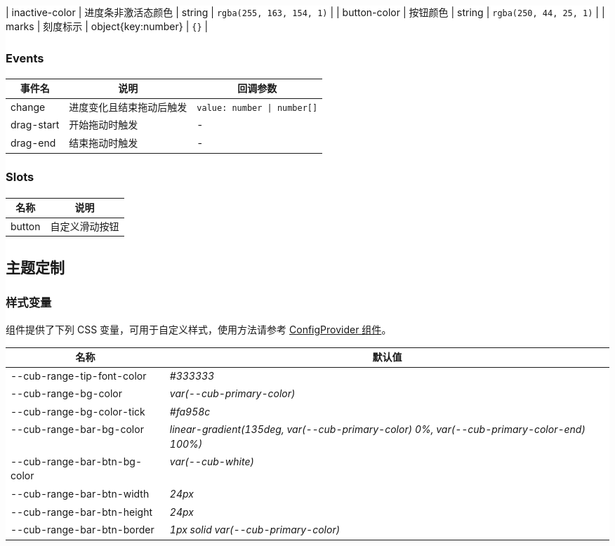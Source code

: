 | inactive-color | 进度条非激活态颜色 | string             | `rgba(255, 163, 154, 1)` |
| button-color   | 按钮颜色           | string             | `rgba(250, 44, 25, 1)`   |
| marks          | 刻度标示           | object{key:number} | `{}`                     |

### Events

| 事件名     | 说明                     | 回调参数                    |
| ---------- | ------------------------ | --------------------------- |
| change     | 进度变化且结束拖动后触发 | `value: number \| number[]` |
| drag-start | 开始拖动时触发           | -                           |
| drag-end   | 结束拖动时触发           | -                           |

### Slots

| 名称   | 说明           |
| ------ | -------------- |
| button | 自定义滑动按钮 |

## 主题定制

### 样式变量

组件提供了下列 CSS 变量，可用于自定义样式，使用方法请参考 [ConfigProvider 组件](#/zh-CN/component/configprovider)。

| 名称                         | 默认值                                                                                    |
| ---------------------------- | ----------------------------------------------------------------------------------------- |
| --cub-range-tip-font-color   | _#333333_                                                                                 |
| --cub-range-bg-color         | _var(--cub-primary-color)_                                                                |
| --cub-range-bg-color-tick    | _#fa958c_                                                                                 |
| --cub-range-bar-bg-color     | _linear-gradient(135deg, var(--cub-primary-color) 0%, var(--cub-primary-color-end) 100%)_ |
| --cub-range-bar-btn-bg-color | _var(--cub-white)_                                                                        |
| --cub-range-bar-btn-width    | _24px_                                                                                    |
| --cub-range-bar-btn-height   | _24px_                                                                                    |
| --cub-range-bar-btn-border   | _1px solid var(--cub-primary-color)_                                                      |
